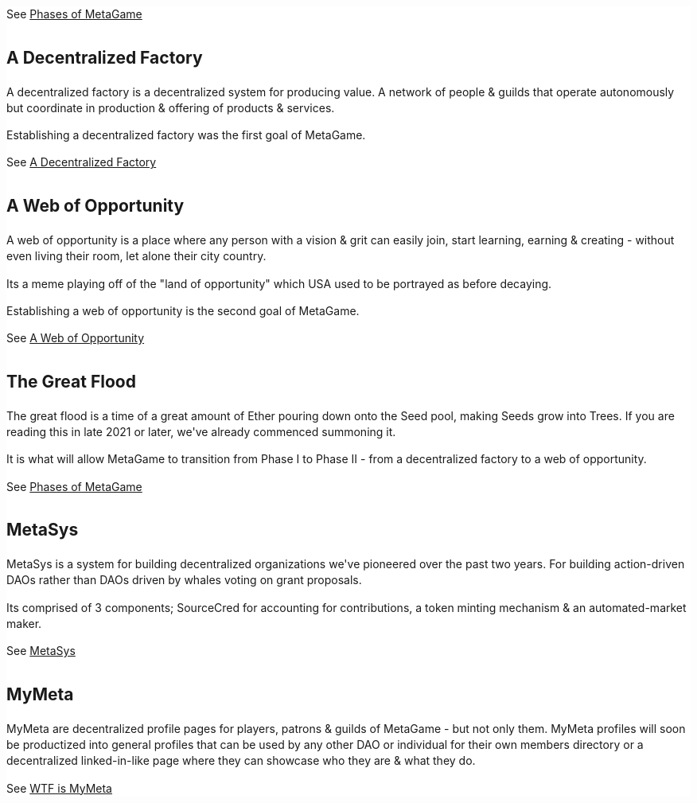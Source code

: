 See [Phases of MetaGame](https://wiki.metagame.wtf/docs/how-does-it-work/phases-of-metagame)

## A Decentralized Factory

A decentralized factory is a decentralized system for producing value. A network of people & guilds that operate autonomously but coordinate in production & offering of products & services.

Establishing a decentralized factory was the first goal of MetaGame.

See [A Decentralized Factory](https://wiki.metagame.wtf/docs/wtf-is-metagame/narrative-1-a-decentralized-factory)

## A Web of Opportunity

A web of opportunity is a place where any person with a vision & grit can easily join, start learning, earning & creating - without even living their room, let alone their city country.

Its a meme playing off of the "land of opportunity" which USA used to be portrayed as before decaying.

Establishing a web of opportunity is the second goal of MetaGame.

See [A Web of Opportunity](https://wiki.metagame.wtf/docs/wtf-is-metagame/narrative-2-a-web-of-opportunity)

## The Great Flood

The great flood is a time of a great amount of Ether pouring down onto the Seed pool, making Seeds grow into Trees. If you are reading this in late 2021 or later, we've already commenced summoning it.

It is what will allow MetaGame to transition from Phase I to Phase II - from a decentralized factory to a web of opportunity.

See [Phases of MetaGame](https://wiki.metagame.wtf/docs/how-does-it-work/phases-of-metagame)

## MetaSys

MetaSys is a system for building decentralized organizations we've pioneered over the past two years. For building action-driven DAOs rather than DAOs driven by whales voting on grant proposals. 

Its comprised of 3 components; SourceCred for accounting for contributions, a token minting mechanism & an automated-market maker.

See [MetaSys](https://wiki.metagame.wtf/docs/Guilding/metasys)

## MyMeta

MyMeta are decentralized profile pages for players, patrons & guilds of MetaGame - but not only them. MyMeta profiles will soon be productized into general profiles that can be used by any other DAO or individual for their own members directory or a decentralized linked-in-like page where they can showcase who they are & what they do.

See [WTF is MyMeta](https://metagame.substack.com/p/meta-31-wtf-is-mymeta-)
